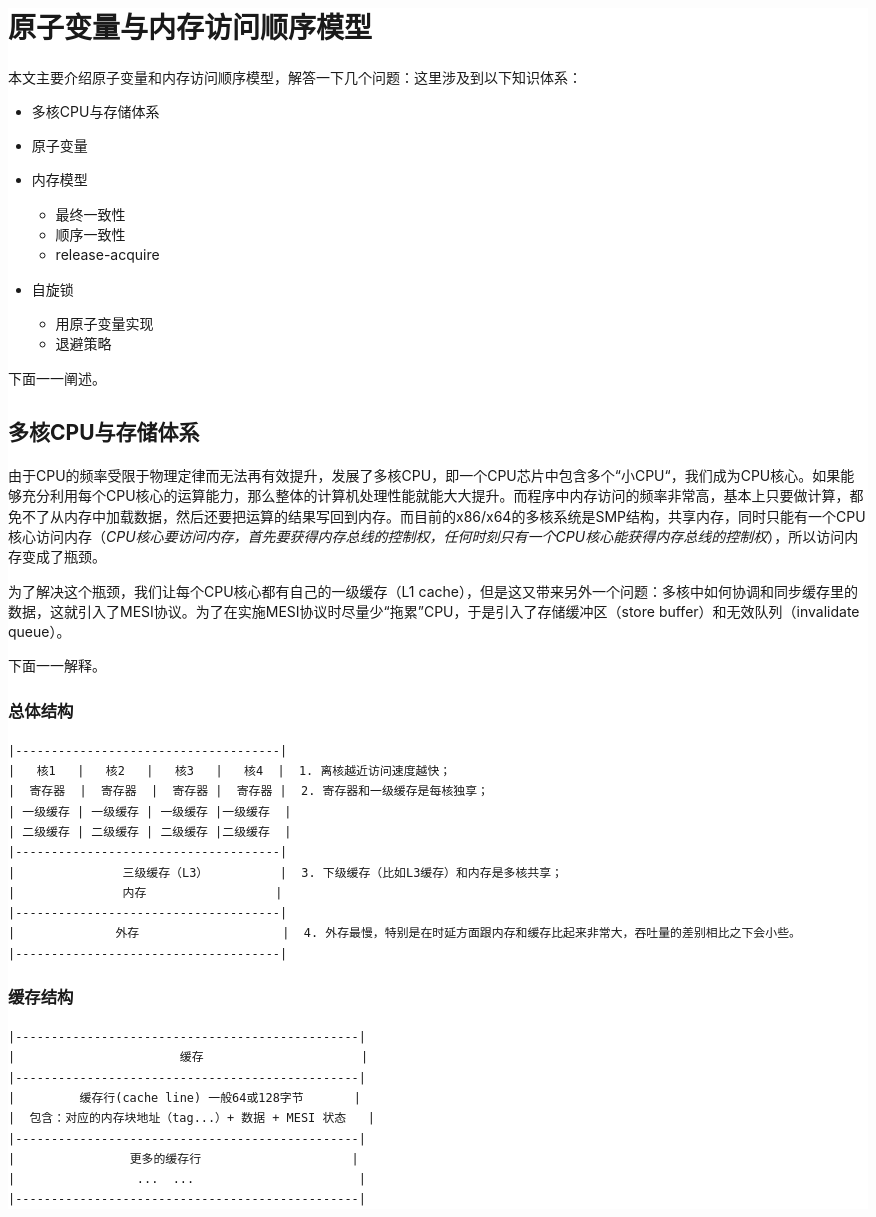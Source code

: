 # 原子变量与内存访问顺序模型


本文主要介绍原子变量和内存访问顺序模型，解答一下几个问题：这里涉及到以下知识体系：

- 多核CPU与存储体系
  
- 原子变量
  
- 内存模型
  - 最终一致性
  - 顺序一致性
  - release-acquire

- 自旋锁
  - 用原子变量实现
  - 退避策略

下面一一阐述。



## 多核CPU与存储体系

由于CPU的频率受限于物理定律而无法再有效提升，发展了多核CPU，即一个CPU芯片中包含多个“小CPU“，我们成为CPU核心。如果能够充分利用每个CPU核心的运算能力，那么整体的计算机处理性能就能大大提升。而程序中内存访问的频率非常高，基本上只要做计算，都免不了从内存中加载数据，然后还要把运算的结果写回到内存。而目前的x86/x64的多核系统是SMP结构，共享内存，同时只能有一个CPU核心访问内存（*CPU核心要访问内存，首先要获得内存总线的控制权，任何时刻只有一个CPU核心能获得内存总线的控制权*），所以访问内存变成了瓶颈。

为了解决这个瓶颈，我们让每个CPU核心都有自己的一级缓存（L1 cache），但是这又带来另外一个问题：多核中如何协调和同步缓存里的数据，这就引入了MESI协议。为了在实施MESI协议时尽量少“拖累”CPU，于是引入了存储缓冲区（store buffer）和无效队列（invalidate queue）。

下面一一解释。

### 总体结构

```asciiarmor
|-------------------------------------|
|   核1   |   核2   |   核3   |   核4  |  1. 离核越近访问速度越快；
|  寄存器  |  寄存器  |  寄存器 |  寄存器 |  2. 寄存器和一级缓存是每核独享；
| 一级缓存 | 一级缓存 | 一级缓存 |一级缓存  |  
| 二级缓存 | 二级缓存 | 二级缓存 |二级缓存  |  
|-------------------------------------|
|               三级缓存（L3）          |  3. 下级缓存（比如L3缓存）和内存是多核共享；
|               内存                  |
|-------------------------------------|
|              外存                    |  4. 外存最慢，特别是在时延方面跟内存和缓存比起来非常大，吞吐量的差别相比之下会小些。
|-------------------------------------|
```



### 缓存结构

```asciiarmor
|------------------------------------------------|
|                       缓存                      |
|------------------------------------------------|
|         缓存行(cache line) 一般64或128字节       | 
|  包含：对应的内存块地址（tag...）+ 数据 + MESI 状态   |
|------------------------------------------------|
|                更多的缓存行                     |
|                 ...  ...                       |
|------------------------------------------------|
```
